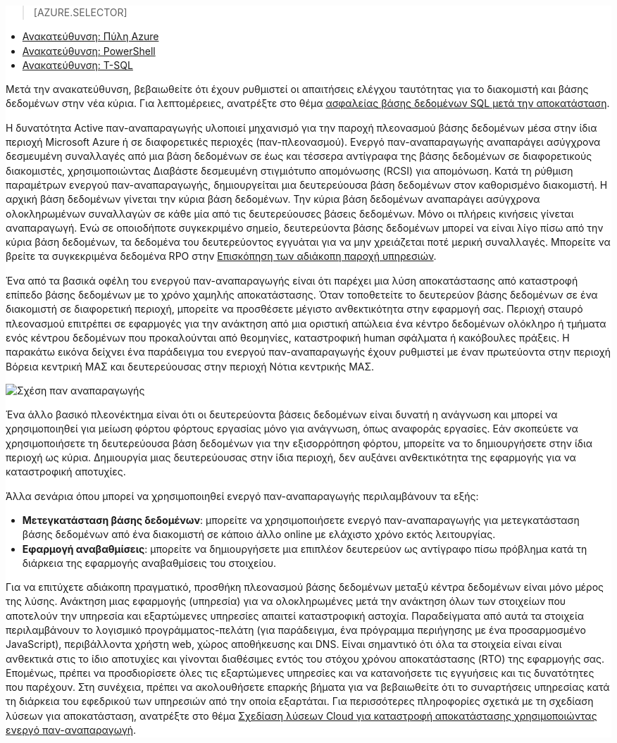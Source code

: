 
> [AZURE.SELECTOR]
- [Ανακατεύθυνση: Πύλη Azure](sql-database-geo-replication-failover-portal.md)
- [Ανακατεύθυνση: PowerShell](sql-database-geo-replication-failover-powershell.md)
- [Ανακατεύθυνση: T-SQL](sql-database-geo-replication-failover-transact-sql.md)

Μετά την ανακατεύθυνση, βεβαιωθείτε ότι έχουν ρυθμιστεί οι απαιτήσεις ελέγχου ταυτότητας για το διακομιστή και βάσης δεδομένων στην νέα κύρια. Για λεπτομέρειες, ανατρέξτε στο θέμα [ασφαλείας βάσης δεδομένων SQL μετά την αποκατάσταση](sql-database-geo-replication-security-config.md).


Η δυνατότητα Active παν-αναπαραγωγής υλοποιεί μηχανισμό για την παροχή πλεονασμού βάσης δεδομένων μέσα στην ίδια περιοχή Microsoft Azure ή σε διαφορετικές περιοχές (παν-πλεονασμού). Ενεργό παν-αναπαραγωγής αναπαράγει ασύγχρονα δεσμευμένη συναλλαγές από μια βάση δεδομένων σε έως και τέσσερα αντίγραφα της βάσης δεδομένων σε διαφορετικούς διακομιστές, χρησιμοποιώντας Διαβάστε δεσμευμένη στιγμιότυπο απομόνωσης (RCSI) για απομόνωση. Κατά τη ρύθμιση παραμέτρων ενεργού παν-αναπαραγωγής, δημιουργείται μια δευτερεύουσα βάση δεδομένων στον καθορισμένο διακομιστή. Η αρχική βάση δεδομένων γίνεται την κύρια βάση δεδομένων. Την κύρια βάση δεδομένων αναπαράγει ασύγχρονα ολοκληρωμένων συναλλαγών σε κάθε μία από τις δευτερεύουσες βάσεις δεδομένων. Μόνο οι πλήρεις κινήσεις γίνεται αναπαραγωγή. Ενώ σε οποιοδήποτε συγκεκριμένο σημείο, δευτερεύοντα βάσης δεδομένων μπορεί να είναι λίγο πίσω από την κύρια βάση δεδομένων, τα δεδομένα του δευτερεύοντος εγγυάται για να μην χρειάζεται ποτέ μερική συναλλαγές. Μπορείτε να βρείτε τα συγκεκριμένα δεδομένα RPO στην [Επισκόπηση των αδιάκοπη παροχή υπηρεσιών](sql-database-business-continuity.md).

Ένα από τα βασικά οφέλη του ενεργού παν-αναπαραγωγής είναι ότι παρέχει μια λύση αποκατάστασης από καταστροφή επίπεδο βάσης δεδομένων με το χρόνο χαμηλής αποκατάστασης. Όταν τοποθετείτε το δευτερεύον βάσης δεδομένων σε ένα διακομιστή σε διαφορετική περιοχή, μπορείτε να προσθέσετε μέγιστο ανθεκτικότητα στην εφαρμογή σας. Περιοχή σταυρό πλεονασμού επιτρέπει σε εφαρμογές για την ανάκτηση από μια οριστική απώλεια ένα κέντρο δεδομένων ολόκληρο ή τμήματα ενός κέντρου δεδομένων που προκαλούνται από θεομηνίες, καταστροφική human σφάλματα ή κακόβουλες πράξεις. Η παρακάτω εικόνα δείχνει ένα παράδειγμα του ενεργού παν-αναπαραγωγής έχουν ρυθμιστεί με έναν πρωτεύοντα στην περιοχή Βόρεια κεντρική ΜΑΣ και δευτερεύουσας στην περιοχή Νότια κεντρικής ΜΑΣ.

![Σχέση παν αναπαραγωγής](./media/sql-database-active-geo-replication/geo-replication-relationship.png)

Ένα άλλο βασικό πλεονέκτημα είναι ότι οι δευτερεύοντα βάσεις δεδομένων είναι δυνατή η ανάγνωση και μπορεί να χρησιμοποιηθεί για μείωση φόρτου φόρτους εργασίας μόνο για ανάγνωση, όπως αναφοράς εργασίες. Εάν σκοπεύετε να χρησιμοποιήσετε τη δευτερεύουσα βάση δεδομένων για την εξισορρόπηση φόρτου, μπορείτε να το δημιουργήσετε στην ίδια περιοχή ως κύρια. Δημιουργία μιας δευτερεύουσας στην ίδια περιοχή, δεν αυξάνει ανθεκτικότητα της εφαρμογής για να καταστροφική αποτυχίες.  

Άλλα σενάρια όπου μπορεί να χρησιμοποιηθεί ενεργό παν-αναπαραγωγής περιλαμβάνουν τα εξής:

- **Μετεγκατάσταση βάσης δεδομένων**: μπορείτε να χρησιμοποιήσετε ενεργό παν-αναπαραγωγής για μετεγκατάσταση βάσης δεδομένων από ένα διακομιστή σε κάποιο άλλο online με ελάχιστο χρόνο εκτός λειτουργίας.
- **Εφαρμογή αναβαθμίσεις**: μπορείτε να δημιουργήσετε μια επιπλέον δευτερεύον ως αντίγραφο πίσω πρόβλημα κατά τη διάρκεια της εφαρμογής αναβαθμίσεις του στοιχείου.

Για να επιτύχετε αδιάκοπη πραγματικό, προσθήκη πλεονασμού βάσης δεδομένων μεταξύ κέντρα δεδομένων είναι μόνο μέρος της λύσης. Ανάκτηση μιας εφαρμογής (υπηρεσία) για να ολοκληρωμένες μετά την ανάκτηση όλων των στοιχείων που αποτελούν την υπηρεσία και εξαρτώμενες υπηρεσίες απαιτεί καταστροφική αστοχία. Παραδείγματα από αυτά τα στοιχεία περιλαμβάνουν το λογισμικό προγράμματος-πελάτη (για παράδειγμα, ένα πρόγραμμα περιήγησης με ένα προσαρμοσμένο JavaScript), περιβάλλοντα χρήστη web, χώρος αποθήκευσης και DNS. Είναι σημαντικό ότι όλα τα στοιχεία είναι είναι ανθεκτικά στις το ίδιο αποτυχίες και γίνονται διαθέσιμες εντός του στόχου χρόνου αποκατάστασης (RTO) της εφαρμογής σας. Επομένως, πρέπει να προσδιορίσετε όλες τις εξαρτώμενες υπηρεσίες και να κατανοήσετε τις εγγυήσεις και τις δυνατότητες που παρέχουν. Στη συνέχεια, πρέπει να ακολουθήσετε επαρκής βήματα για να βεβαιωθείτε ότι το συναρτήσεις υπηρεσίας κατά τη διάρκεια του εφεδρικού των υπηρεσιών από την οποία εξαρτάται. Για περισσότερες πληροφορίες σχετικά με τη σχεδίαση λύσεων για αποκατάσταση, ανατρέξτε στο θέμα [Σχεδίαση λύσεων Cloud για καταστροφή αποκατάστασης χρησιμοποιώντας ενεργό παν-αναπαραγωγή](sql-database-designing-cloud-solutions-for-disaster-recovery.md).
